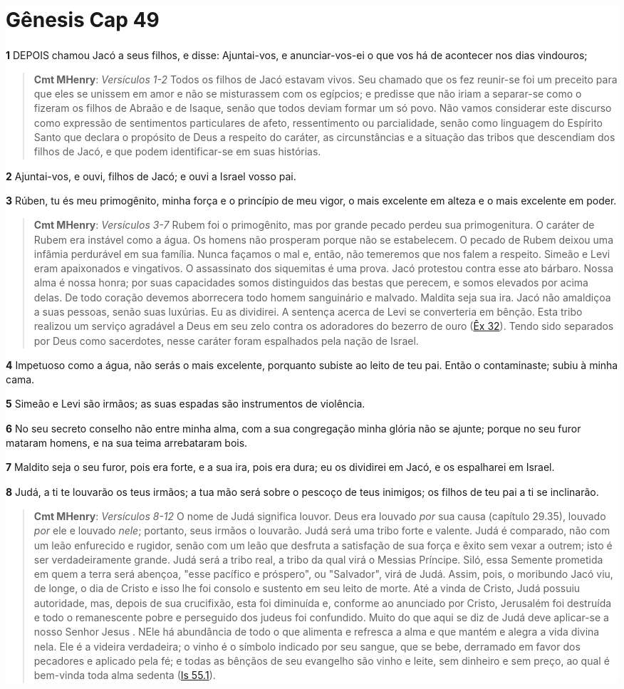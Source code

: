 # Gênesis Cap 49

**1** 	DEPOIS chamou Jacó a seus filhos, e disse: Ajuntai-vos, e anunciar-vos-ei o que vos há de acontecer nos dias vindouros;

> **Cmt MHenry**: *Versículos 1-2* Todos os filhos de Jacó estavam vivos. Seu chamado que os fez reunir-se foi um preceito para que eles se unissem em amor e não se misturassem com os egípcios; e predisse que não iriam a separar-se como o fizeram os filhos de Abraão e de Isaque, senão que todos deviam formar um só povo. Não vamos considerar este discurso como expressão de sentimentos particulares de afeto, ressentimento ou parcialidade, senão como linguagem do Espírito Santo que declara o propósito de Deus a respeito do caráter, as circunstâncias e a situação das tribos que descendiam dos filhos de Jacó, e que podem identificar-se em suas histórias.

**2** 	Ajuntai-vos, e ouvi, filhos de Jacó; e ouvi a Israel vosso pai.

**3** 	Rúben, tu és meu primogênito, minha força e o princípio de meu vigor, o mais excelente em alteza e o mais excelente em poder.

> **Cmt MHenry**: *Versículos 3-7* Rubem foi o primogênito, mas por grande pecado perdeu sua primogenitura. O caráter de Rubem era instável como a água. Os homens não prosperam porque não se estabelecem. O pecado de Rubem deixou uma infâmia perdurável em sua família. Nunca façamos o mal e, então, não temeremos que nos falem a respeito. Simeão e Levi eram apaixonados e vingativos. O assassinato dos siquemitas é uma prova. Jacó protestou contra esse ato bárbaro. Nossa alma é nossa honra; por suas capacidades somos distinguidos das bestas que perecem, e somos elevados por acima delas. De todo coração devemos aborrecera todo homem sanguinário e malvado. Maldita seja sua ira. Jacó não amaldiçoa a suas pessoas, senão suas luxúrias. Eu as dividirei. A sentença acerca de Levi se converteria em bênção. Esta tribo realizou um serviço agradável a Deus em seu zelo contra os adoradores do bezerro de ouro ([Êx 32](../02A-Ex/32.md#0)). Tendo sido separados por Deus como sacerdotes, nesse caráter foram espalhados pela nação de Israel.

**4** 	Impetuoso como a água, não serás o mais excelente, porquanto subiste ao leito de teu pai. Então o contaminaste; subiu à minha cama.

**5** 	Simeão e Levi são irmãos; as suas espadas são instrumentos de violência.

**6** 	No seu secreto conselho não entre minha alma, com a sua congregação minha glória não se ajunte; porque no seu furor mataram homens, e na sua teima arrebataram bois.

**7** 	Maldito seja o seu furor, pois era forte, e a sua ira, pois era dura; eu os dividirei em Jacó, e os espalharei em Israel.

**8** 	Judá, a ti te louvarão os teus irmãos; a tua mão será sobre o pescoço de teus inimigos; os filhos de teu pai a ti se inclinarão.

> **Cmt MHenry**: *Versículos 8-12* O nome de Judá significa louvor. Deus era louvado *por* sua causa (capítulo 29.35), louvado *por* ele e louvado *nele*; portanto, seus irmãos o louvarão. Judá será uma tribo forte e valente. Judá é comparado, não com um leão enfurecido e rugidor, senão com um leão que desfruta a satisfação de sua força e êxito sem vexar a outrem; isto é ser verdadeiramente grande. Judá será a tribo real, a tribo da qual virá o Messias Príncipe. Siló, essa Semente prometida em quem a terra será abençoa, "esse pacífico e próspero", ou "Salvador", virá de Judá. Assim, pois, o moribundo Jacó viu, de longe, o dia de Cristo e isso lhe foi consolo e sustento em seu leito de morte. Até a vinda de Cristo, Judá possuiu autoridade, mas, depois de sua crucifixão, esta foi diminuída e, conforme ao anunciado por Cristo, Jerusalém foi destruída e todo o remanescente pobre e perseguido dos judeus foi confundido. Muito do que aqui se diz de Judá deve aplicar-se a nosso Senhor Jesus . NEle há abundância de todo o que alimenta e refresca a alma e que mantém e alegra a vida divina nela. Ele é a videira verdadeira; o vinho é o símbolo indicado por seu sangue, que se bebe, derramado em favor dos pecadores e aplicado pela fé; e todas as bênçãos de seu evangelho são vinho e leite, sem dinheiro e sem preço, ao qual é bem-vinda toda alma sedenta ([Is 55.1](../23A-Is/55.md#1)).
